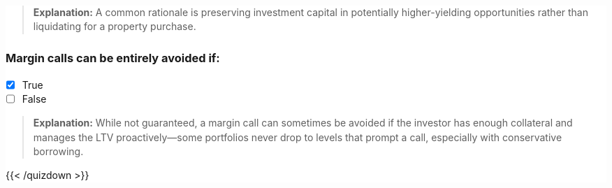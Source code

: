 > **Explanation:** A common rationale is preserving investment capital in potentially higher-yielding opportunities rather than liquidating for a property purchase.  

### Margin calls can be entirely avoided if:

- [x] True  
- [ ] False  

> **Explanation:** While not guaranteed, a margin call can sometimes be avoided if the investor has enough collateral and manages the LTV proactively—some portfolios never drop to levels that prompt a call, especially with conservative borrowing.  

{{< /quizdown >}}  
